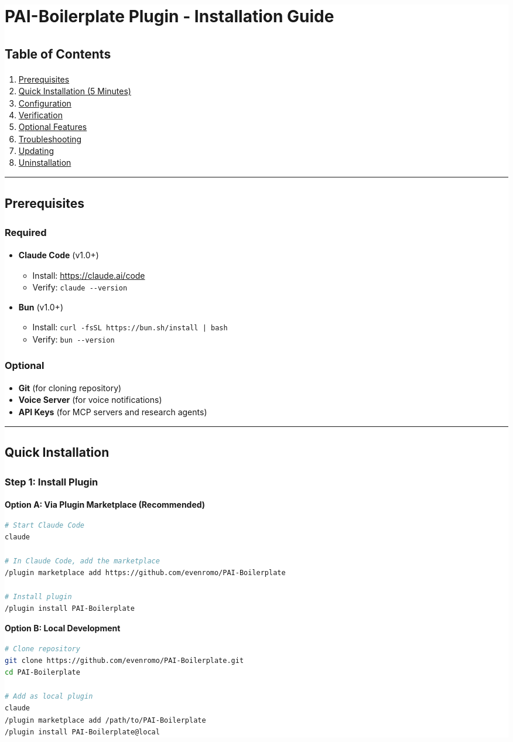 # PAI-Boilerplate Plugin - Installation Guide

## Table of Contents
1. [Prerequisites](#prerequisites)
2. [Quick Installation (5 Minutes)](#quick-installation)
3. [Configuration](#configuration)
4. [Verification](#verification)
5. [Optional Features](#optional-features)
6. [Troubleshooting](#troubleshooting)
7. [Updating](#updating)
8. [Uninstallation](#uninstallation)

---

## Prerequisites

### Required
- **Claude Code** (v1.0+)
  - Install: https://claude.ai/code
  - Verify: `claude --version`

- **Bun** (v1.0+)
  - Install: `curl -fsSL https://bun.sh/install | bash`
  - Verify: `bun --version`

### Optional
- **Git** (for cloning repository)
- **Voice Server** (for voice notifications)
- **API Keys** (for MCP servers and research agents)

---

## Quick Installation

### Step 1: Install Plugin

**Option A: Via Plugin Marketplace (Recommended)**
```bash
# Start Claude Code
claude

# In Claude Code, add the marketplace
/plugin marketplace add https://github.com/evenromo/PAI-Boilerplate

# Install plugin
/plugin install PAI-Boilerplate
```

**Option B: Local Development**
```bash
# Clone repository
git clone https://github.com/evenromo/PAI-Boilerplate.git
cd PAI-Boilerplate

# Add as local plugin
claude
/plugin marketplace add /path/to/PAI-Boilerplate
/plugin install PAI-Boilerplate@local
```
